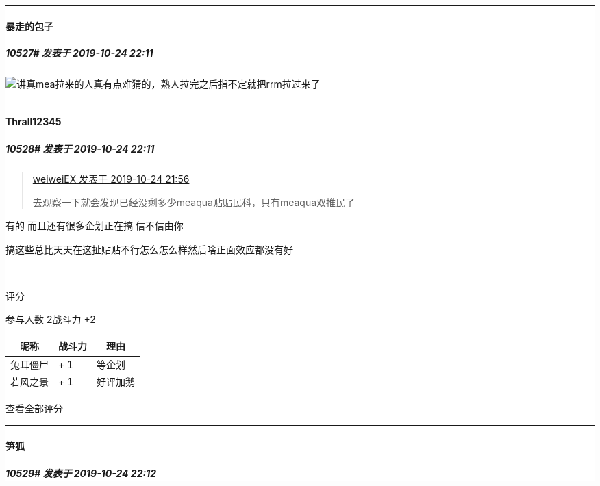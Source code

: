 





-----

####  暴走的包子  
##### 10527#       发表于 2019-10-24 22:11



<img src="https://static.saraba1st.com/image/smiley/face2017/067.png" referrerpolicy="no-referrer">讲真mea拉来的人真有点难猜的，熟人拉完之后指不定就把rrm拉过来了







-----

####  Thrall12345  
##### 10528#       发表于 2019-10-24 22:11



<blockquote><a href="httphttps://bbs.saraba1st.com/2b/forum.php?mod=redirect&amp;goto=findpost&amp;pid=45299945&amp;ptid=1856302" target="_blank">weiweiEX 发表于 2019-10-24 21:56</a>

去观察一下就会发现已经没剩多少meaqua贴贴民科，只有meaqua双推民了</blockquote>
有的 而且还有很多企划正在搞 信不信由你

搞这些总比天天在这扯贴贴不行怎么怎么样然后啥正面效应都没有好



﹍﹍﹍

评分





 参与人数 2战斗力 +2

|昵称|战斗力|理由|
|----|---|---|
| 兔耳僵尸| + 1|等企划|
| 若风之景| + 1|好评加鹅|



查看全部评分






-----

####  笋狐  
##### 10529#       发表于 2019-10-24 22:12
